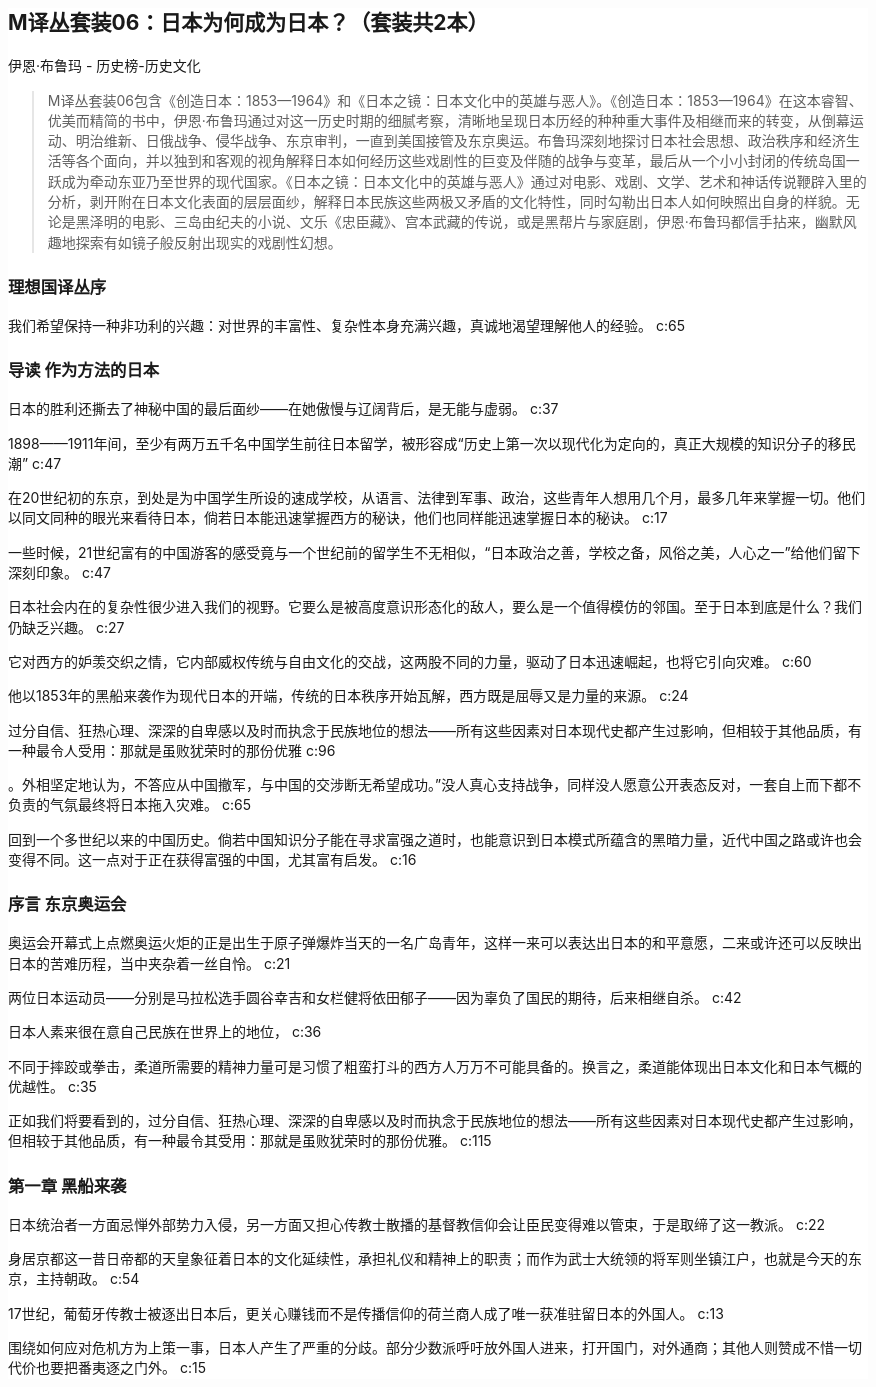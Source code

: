 ## M译丛套装06：日本为何成为日本？（套装共2本）

伊恩·布鲁玛  -  历史榜-历史文化

> M译丛套装06包含《创造日本：1853—1964》和《日本之镜：日本文化中的英雄与恶人》。《创造日本：1853—1964》在这本睿智、优美而精简的书中，伊恩·布鲁玛通过对这一历史时期的细腻考察，清晰地呈现日本历经的种种重大事件及相继而来的转变，从倒幕运动、明治维新、日俄战争、侵华战争、东京审判，一直到美国接管及东京奥运。布鲁玛深刻地探讨日本社会思想、政治秩序和经济生活等各个面向，并以独到和客观的视角解释日本如何经历这些戏剧性的巨变及伴随的战争与变革，最后从一个小小封闭的传统岛国一跃成为牵动东亚乃至世界的现代国家。《日本之镜：日本文化中的英雄与恶人》通过对电影、戏剧、文学、艺术和神话传说鞭辟入里的分析，剥开附在日本文化表面的层层面纱，解释日本民族这些两极又矛盾的文化特性，同时勾勒出日本人如何映照出自身的样貌。无论是黑泽明的电影、三岛由纪夫的小说、文乐《忠臣藏》、宫本武藏的传说，或是黑帮片与家庭剧，伊恩·布鲁玛都信手拈来，幽默风趣地探索有如镜子般反射出现实的戏剧性幻想。

### 理想国译丛序

我们希望保持一种非功利的兴趣：对世界的丰富性、复杂性本身充满兴趣，真诚地渴望理解他人的经验。 c:65

### 导读 作为方法的日本

日本的胜利还撕去了神秘中国的最后面纱——在她傲慢与辽阔背后，是无能与虚弱。 c:37

1898——1911年间，至少有两万五千名中国学生前往日本留学，被形容成“历史上第一次以现代化为定向的，真正大规模的知识分子的移民潮” c:47

在20世纪初的东京，到处是为中国学生所设的速成学校，从语言、法律到军事、政治，这些青年人想用几个月，最多几年来掌握一切。他们以同文同种的眼光来看待日本，倘若日本能迅速掌握西方的秘诀，他们也同样能迅速掌握日本的秘诀。 c:17

一些时候，21世纪富有的中国游客的感受竟与一个世纪前的留学生不无相似，“日本政治之善，学校之备，风俗之美，人心之一”给他们留下深刻印象。 c:47

日本社会内在的复杂性很少进入我们的视野。它要么是被高度意识形态化的敌人，要么是一个值得模仿的邻国。至于日本到底是什么？我们仍缺乏兴趣。 c:27

它对西方的妒羡交织之情，它内部威权传统与自由文化的交战，这两股不同的力量，驱动了日本迅速崛起，也将它引向灾难。 c:60

他以1853年的黑船来袭作为现代日本的开端，传统的日本秩序开始瓦解，西方既是屈辱又是力量的来源。 c:24

过分自信、狂热心理、深深的自卑感以及时而执念于民族地位的想法——所有这些因素对日本现代史都产生过影响，但相较于其他品质，有一种最令人受用：那就是虽败犹荣时的那份优雅 c:96

。外相坚定地认为，不答应从中国撤军，与中国的交涉断无希望成功。”没人真心支持战争，同样没人愿意公开表态反对，一套自上而下都不负责的气氛最终将日本拖入灾难。 c:65

回到一个多世纪以来的中国历史。倘若中国知识分子能在寻求富强之道时，也能意识到日本模式所蕴含的黑暗力量，近代中国之路或许也会变得不同。这一点对于正在获得富强的中国，尤其富有启发。 c:16

### 序言 东京奥运会

奥运会开幕式上点燃奥运火炬的正是出生于原子弹爆炸当天的一名广岛青年，这样一来可以表达出日本的和平意愿，二来或许还可以反映出日本的苦难历程，当中夹杂着一丝自怜。 c:21

两位日本运动员——分别是马拉松选手圆谷幸吉和女栏健将依田郁子——因为辜负了国民的期待，后来相继自杀。 c:42

日本人素来很在意自己民族在世界上的地位， c:36

不同于摔跤或拳击，柔道所需要的精神力量可是习惯了粗蛮打斗的西方人万万不可能具备的。换言之，柔道能体现出日本文化和日本气概的优越性。 c:35

正如我们将要看到的，过分自信、狂热心理、深深的自卑感以及时而执念于民族地位的想法——所有这些因素对日本现代史都产生过影响，但相较于其他品质，有一种最令其受用：那就是虽败犹荣时的那份优雅。 c:115

### 第一章 黑船来袭

日本统治者一方面忌惮外部势力入侵，另一方面又担心传教士散播的基督教信仰会让臣民变得难以管束，于是取缔了这一教派。 c:22

身居京都这一昔日帝都的天皇象征着日本的文化延续性，承担礼仪和精神上的职责；而作为武士大统领的将军则坐镇江户，也就是今天的东京，主持朝政。 c:54

17世纪，葡萄牙传教士被逐出日本后，更关心赚钱而不是传播信仰的荷兰商人成了唯一获准驻留日本的外国人。 c:13

围绕如何应对危机方为上策一事，日本人产生了严重的分歧。部分少数派呼吁放外国人进来，打开国门，对外通商；其他人则赞成不惜一切代价也要把番夷逐之门外。 c:15
